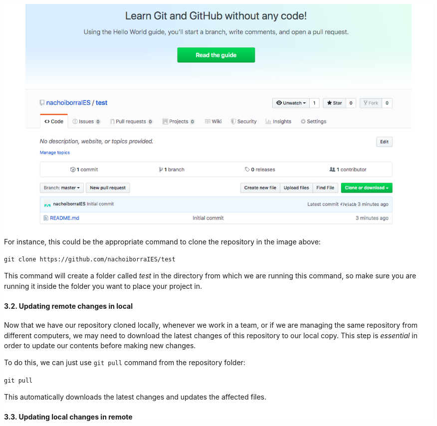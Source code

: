 <div align="center">
	<img src="../../img/ED_b1_tema05-06-CreateRepositoryGitHub3.png" alt="Repository main page" width="90%" />
</div>

For instance, this could be the appropriate command to clone the repository in the image above:

```
git clone https://github.com/nachoiborraIES/test
```

This command will create a folder called *test* in the directory from which we are running this command, so make sure you are running it inside the folder you want to place your project in.

#### 3.2. Updating remote changes in local

Now that we have our repository cloned locally, whenever we work in a team, or if we are managing the same repository from different computers, we may need to download the latest changes of this repository to our local copy. This step is *essential* in order to update our contents before making new changes.

To do this, we can just use `git pull` command from the repository folder:

```
git pull
```

This automatically downloads the latest changes and updates the affected files.

#### 3.3. Updating local changes in remote
